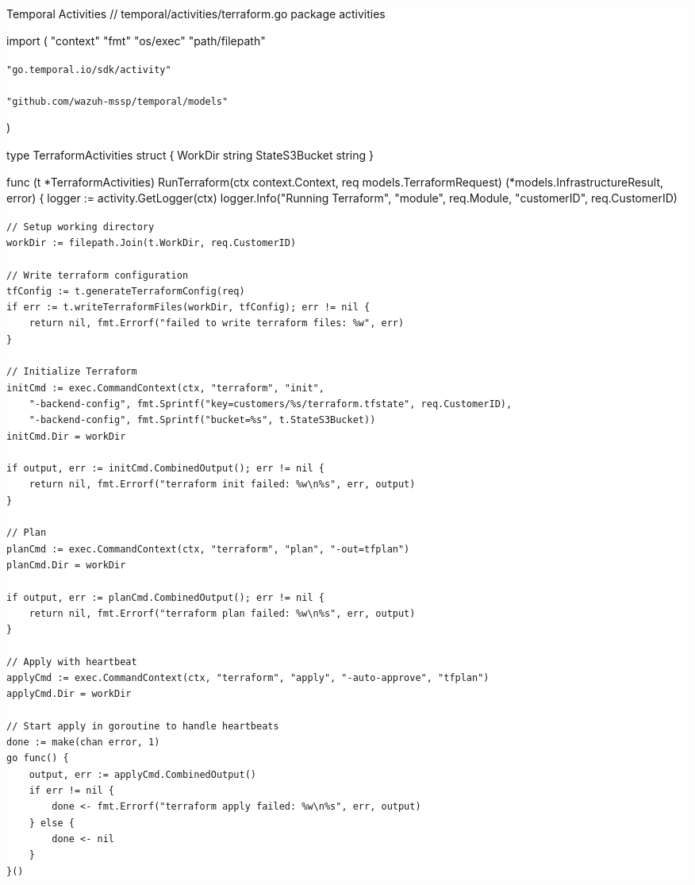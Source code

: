 Temporal Activities
// temporal/activities/terraform.go
package activities

import (
    "context"
    "fmt"
    "os/exec"
    "path/filepath"
    
    "go.temporal.io/sdk/activity"
    
    "github.com/wazuh-mssp/temporal/models"
)

type TerraformActivities struct {
    WorkDir string
    StateS3Bucket string
}

func (t *TerraformActivities) RunTerraform(ctx context.Context, req models.TerraformRequest) (*models.InfrastructureResult, error) {
    logger := activity.GetLogger(ctx)
    logger.Info("Running Terraform", "module", req.Module, "customerID", req.CustomerID)
    
    // Setup working directory
    workDir := filepath.Join(t.WorkDir, req.CustomerID)
    
    // Write terraform configuration
    tfConfig := t.generateTerraformConfig(req)
    if err := t.writeTerraformFiles(workDir, tfConfig); err != nil {
        return nil, fmt.Errorf("failed to write terraform files: %w", err)
    }
    
    // Initialize Terraform
    initCmd := exec.CommandContext(ctx, "terraform", "init",
        "-backend-config", fmt.Sprintf("key=customers/%s/terraform.tfstate", req.CustomerID),
        "-backend-config", fmt.Sprintf("bucket=%s", t.StateS3Bucket))
    initCmd.Dir = workDir
    
    if output, err := initCmd.CombinedOutput(); err != nil {
        return nil, fmt.Errorf("terraform init failed: %w\n%s", err, output)
    }
    
    // Plan
    planCmd := exec.CommandContext(ctx, "terraform", "plan", "-out=tfplan")
    planCmd.Dir = workDir
    
    if output, err := planCmd.CombinedOutput(); err != nil {
        return nil, fmt.Errorf("terraform plan failed: %w\n%s", err, output)
    }
    
    // Apply with heartbeat
    applyCmd := exec.CommandContext(ctx, "terraform", "apply", "-auto-approve", "tfplan")
    applyCmd.Dir = workDir
    
    // Start apply in goroutine to handle heartbeats
    done := make(chan error, 1)
    go func() {
        output, err := applyCmd.CombinedOutput()
        if err != nil {
            done <- fmt.Errorf("terraform apply failed: %w\n%s", err, output)
        } else {
            done <- nil
        }
    }()
    